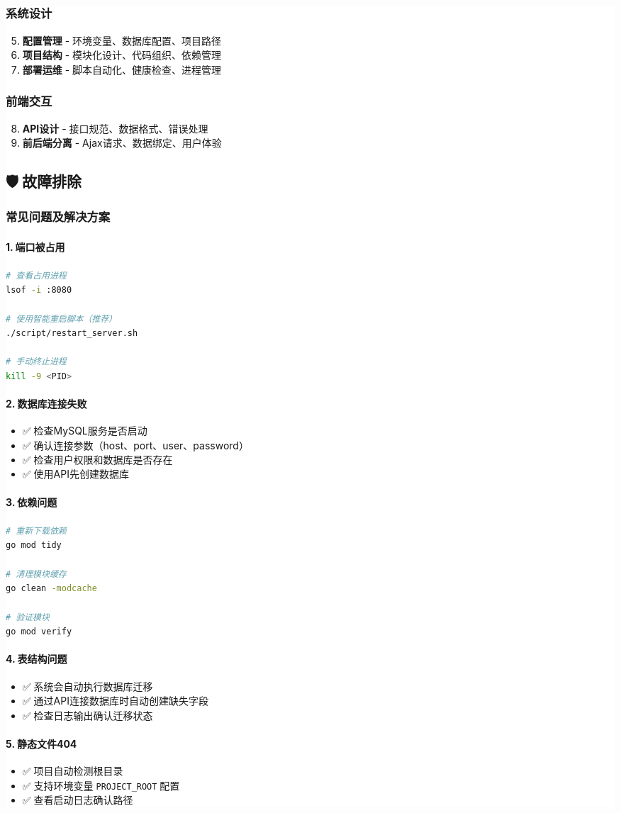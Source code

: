 ### 系统设计
5. **配置管理** - 环境变量、数据库配置、项目路径
6. **项目结构** - 模块化设计、代码组织、依赖管理
7. **部署运维** - 脚本自动化、健康检查、进程管理

### 前端交互
8. **API设计** - 接口规范、数据格式、错误处理
9. **前后端分离** - Ajax请求、数据绑定、用户体验

## 🛡️ 故障排除

### 常见问题及解决方案

#### 1. 端口被占用
```bash
# 查看占用进程
lsof -i :8080

# 使用智能重启脚本（推荐）
./script/restart_server.sh

# 手动终止进程
kill -9 <PID>
```

#### 2. 数据库连接失败
- ✅ 检查MySQL服务是否启动
- ✅ 确认连接参数（host、port、user、password）
- ✅ 检查用户权限和数据库是否存在
- ✅ 使用API先创建数据库

#### 3. 依赖问题
```bash
# 重新下载依赖
go mod tidy

# 清理模块缓存
go clean -modcache

# 验证模块
go mod verify
```

#### 4. 表结构问题
- ✅ 系统会自动执行数据库迁移
- ✅ 通过API连接数据库时自动创建缺失字段
- ✅ 检查日志输出确认迁移状态

#### 5. 静态文件404
- ✅ 项目自动检测根目录
- ✅ 支持环境变量 `PROJECT_ROOT` 配置
- ✅ 查看启动日志确认路径
